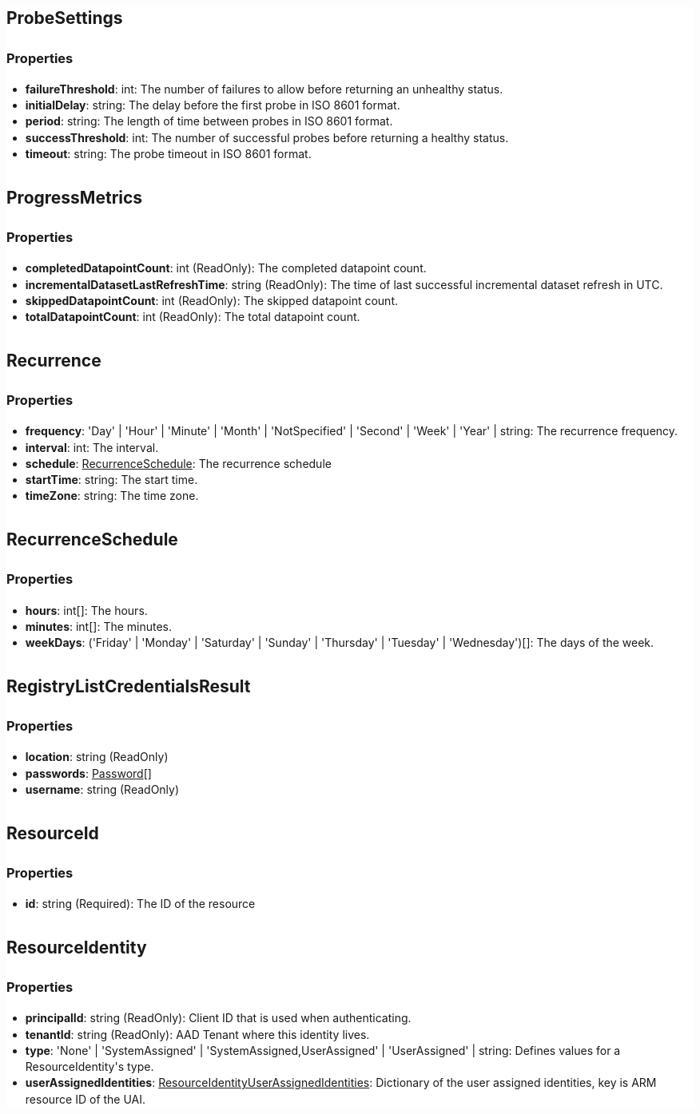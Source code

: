 ## ProbeSettings
### Properties
* **failureThreshold**: int: The number of failures to allow before returning an unhealthy status.
* **initialDelay**: string: The delay before the first probe in ISO 8601 format.
* **period**: string: The length of time between probes in ISO 8601 format.
* **successThreshold**: int: The number of successful probes before returning a healthy status.
* **timeout**: string: The probe timeout in ISO 8601 format.

## ProgressMetrics
### Properties
* **completedDatapointCount**: int (ReadOnly): The completed datapoint count.
* **incrementalDatasetLastRefreshTime**: string (ReadOnly): The time of last successful incremental dataset refresh in UTC.
* **skippedDatapointCount**: int (ReadOnly): The skipped datapoint count.
* **totalDatapointCount**: int (ReadOnly): The total datapoint count.

## Recurrence
### Properties
* **frequency**: 'Day' | 'Hour' | 'Minute' | 'Month' | 'NotSpecified' | 'Second' | 'Week' | 'Year' | string: The recurrence frequency.
* **interval**: int: The interval.
* **schedule**: [RecurrenceSchedule](#recurrenceschedule): The recurrence schedule
* **startTime**: string: The start time.
* **timeZone**: string: The time zone.

## RecurrenceSchedule
### Properties
* **hours**: int[]: The hours.
* **minutes**: int[]: The minutes.
* **weekDays**: ('Friday' | 'Monday' | 'Saturday' | 'Sunday' | 'Thursday' | 'Tuesday' | 'Wednesday')[]: The days of the week.

## RegistryListCredentialsResult
### Properties
* **location**: string (ReadOnly)
* **passwords**: [Password](#password)[]
* **username**: string (ReadOnly)

## ResourceId
### Properties
* **id**: string (Required): The ID of the resource

## ResourceIdentity
### Properties
* **principalId**: string (ReadOnly): Client ID that is used when authenticating.
* **tenantId**: string (ReadOnly): AAD Tenant where this identity lives.
* **type**: 'None' | 'SystemAssigned' | 'SystemAssigned,UserAssigned' | 'UserAssigned' | string: Defines values for a ResourceIdentity's type.
* **userAssignedIdentities**: [ResourceIdentityUserAssignedIdentities](#resourceidentityuserassignedidentities): Dictionary of the user assigned identities, key is ARM resource ID of the UAI.
